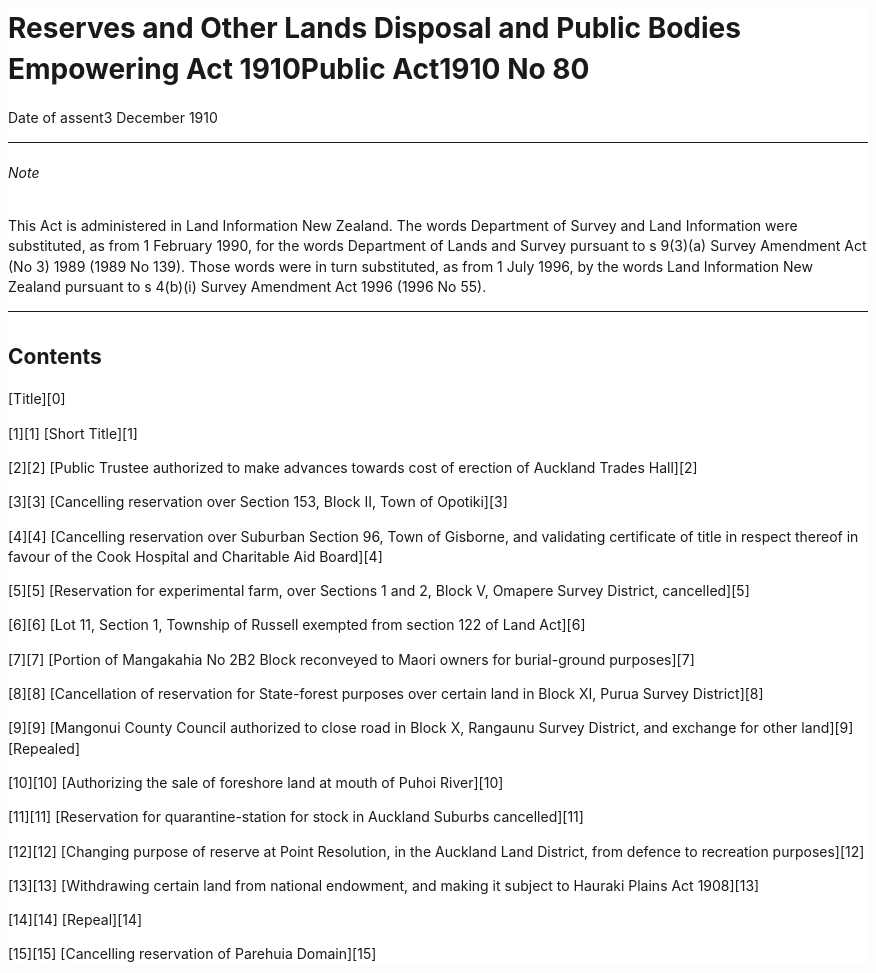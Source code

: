 # Reserves and Other Lands Disposal and Public Bodies Empowering Act 1910Public Act1910 No 80

Date of assent3 December 1910

---

###### Note

This Act is administered in Land Information New Zealand. The words Department of Survey and Land Information were substituted, as from 1 February 1990, for the words Department of Lands and Survey pursuant to s 9(3)(a) Survey Amendment Act (No 3) 1989 (1989 No 139). Those words were in turn substituted, as from 1 July 1996, by the words Land Information New Zealand pursuant to s 4(b)(i) Survey Amendment Act 1996 (1996 No 55).

---

## Contents

[Title][0]

[1][1] [Short Title][1]

[2][2] [Public Trustee authorized to make advances towards cost of erection of Auckland Trades Hall][2]

[3][3] [Cancelling reservation over Section 153, Block II, Town of Opotiki][3]

[4][4] [Cancelling reservation over Suburban Section 96, Town of Gisborne, and validating certificate of title in respect thereof in favour of the Cook Hospital and Charitable Aid Board][4]

[5][5] [Reservation for experimental farm, over Sections 1 and 2, Block V, Omapere Survey District, cancelled][5]

[6][6] [Lot 11, Section 1, Township of Russell exempted from section 122 of Land Act][6]

[7][7] [Portion of Mangakahia No 2B2 Block reconveyed to Maori owners for burial-ground purposes][7]

[8][8] [Cancellation of reservation for State-forest purposes over certain land in Block XI, Purua Survey District][8]

[9][9] [Mangonui County Council authorized to close road in Block X, Rangaunu Survey District, and exchange for other land][9] \[Repealed\]

[10][10] [Authorizing the sale of foreshore land at mouth of Puhoi River][10]

[11][11] [Reservation for quarantine-station for stock in Auckland Suburbs cancelled][11]

[12][12] [Changing purpose of reserve at Point Resolution, in the Auckland Land District, from defence to recreation purposes][12]

[13][13] [Withdrawing certain land from national endowment, and making it subject to Hauraki Plains Act 1908][13]

[14][14] [Repeal][14]

[15][15] [Cancelling reservation of Parehuia Domain][15]
